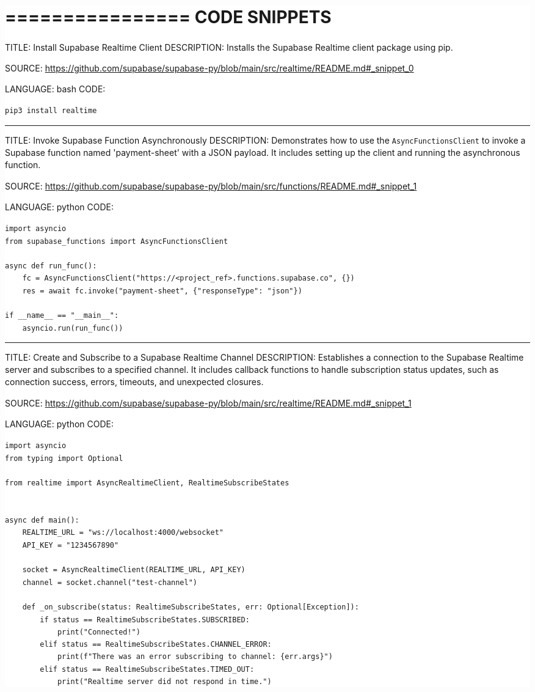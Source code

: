 ================
CODE SNIPPETS
================
TITLE: Install Supabase Realtime Client
DESCRIPTION: Installs the Supabase Realtime client package using pip.

SOURCE: https://github.com/supabase/supabase-py/blob/main/src/realtime/README.md#_snippet_0

LANGUAGE: bash
CODE:
```
pip3 install realtime
```

--------------------------------

TITLE: Invoke Supabase Function Asynchronously
DESCRIPTION: Demonstrates how to use the `AsyncFunctionsClient` to invoke a Supabase function named 'payment-sheet' with a JSON payload. It includes setting up the client and running the asynchronous function.

SOURCE: https://github.com/supabase/supabase-py/blob/main/src/functions/README.md#_snippet_1

LANGUAGE: python
CODE:
```
import asyncio
from supabase_functions import AsyncFunctionsClient

async def run_func():
    fc = AsyncFunctionsClient("https://<project_ref>.functions.supabase.co", {})
    res = await fc.invoke("payment-sheet", {"responseType": "json"})

if __name__ == "__main__":
    asyncio.run(run_func())
```

--------------------------------

TITLE: Create and Subscribe to a Supabase Realtime Channel
DESCRIPTION: Establishes a connection to the Supabase Realtime server and subscribes to a specified channel. It includes callback functions to handle subscription status updates, such as connection success, errors, timeouts, and unexpected closures.

SOURCE: https://github.com/supabase/supabase-py/blob/main/src/realtime/README.md#_snippet_1

LANGUAGE: python
CODE:
```
import asyncio
from typing import Optional

from realtime import AsyncRealtimeClient, RealtimeSubscribeStates


async def main():
    REALTIME_URL = "ws://localhost:4000/websocket"
    API_KEY = "1234567890"

    socket = AsyncRealtimeClient(REALTIME_URL, API_KEY)
    channel = socket.channel("test-channel")

    def _on_subscribe(status: RealtimeSubscribeStates, err: Optional[Exception]):
        if status == RealtimeSubscribeStates.SUBSCRIBED:
            print("Connected!")
        elif status == RealtimeSubscribeStates.CHANNEL_ERROR:
            print(f"There was an error subscribing to channel: {err.args}")
        elif status == RealtimeSubscribeStates.TIMED_OUT:
            print("Realtime server did not respond in time.")
```